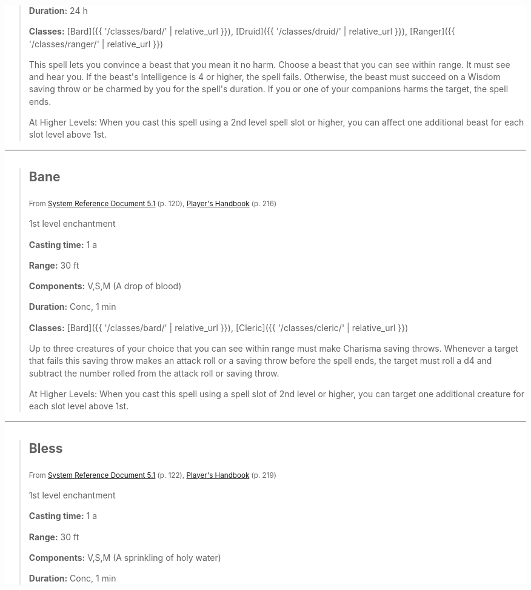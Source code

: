 > **Duration:** 24 h
> 
> **Classes:** [Bard]({{ '/classes/bard/' | relative_url }}), [Druid]({{ '/classes/druid/' | relative_url }}), [Ranger]({{ '/classes/ranger/' | relative_url }})
> 
> This spell lets you convince a beast that you mean it no harm. Choose a beast that you can see within range. It must see and hear you. If the beast's Intelligence is 4 or higher, the spell fails. Otherwise, the beast must succeed on a Wisdom saving throw or be charmed by you for the spell's duration. If you or one of your companions harms the target, the spell ends.
> 
>    At Higher Levels: When you cast this spell using a 2nd level spell slot or higher, you can affect one additional beast for each slot level above 1st.

<hr>

> 
> ## Bane
> 
> <small>From <a target="_blank" href="https://media.wizards.com/2016/downloads/DND/SRD-OGL_V5.1.pdf">System Reference Document 5.1</a> (p. 120), <a target="_blank" href="https://dnd.wizards.com/products/tabletop-games/rpg-products/rpg_playershandbook">Player's Handbook</a> (p. 216)</small>
> 
> 
> 1st level enchantment
> 
> **Casting time:** 1 a
> 
> **Range:** 30 ft
> 
> **Components:** V,S,M (A drop of blood)
> 
> **Duration:** Conc, 1 min
> 
> **Classes:** [Bard]({{ '/classes/bard/' | relative_url }}), [Cleric]({{ '/classes/cleric/' | relative_url }})
> 
> Up to three creatures of your choice that you can see within range must make Charisma saving throws. Whenever a target that fails this saving throw makes an attack roll or a saving throw before the spell ends, the target must roll a d4 and subtract the number rolled from the attack roll or saving throw.
> 
>    At Higher Levels: When you cast this spell using a spell slot of 2nd level or higher, you can target one additional creature for each slot level above 1st.

<hr>

> 
> ## Bless
> 
> <small>From <a target="_blank" href="https://media.wizards.com/2016/downloads/DND/SRD-OGL_V5.1.pdf">System Reference Document 5.1</a> (p. 122), <a target="_blank" href="https://dnd.wizards.com/products/tabletop-games/rpg-products/rpg_playershandbook">Player's Handbook</a> (p. 219)</small>
> 
> 
> 1st level enchantment
> 
> **Casting time:** 1 a
> 
> **Range:** 30 ft
> 
> **Components:** V,S,M (A sprinkling of holy water)
> 
> **Duration:** Conc, 1 min
> 